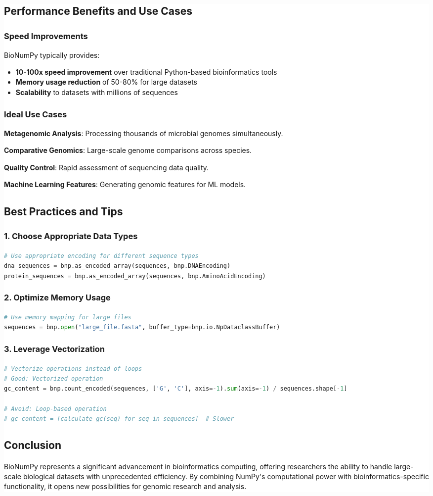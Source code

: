 ## Performance Benefits and Use Cases

### Speed Improvements

BioNumPy typically provides:

- **10-100x speed improvement** over traditional Python-based bioinformatics tools
- **Memory usage reduction** of 50-80% for large datasets
- **Scalability** to datasets with millions of sequences

### Ideal Use Cases

**Metagenomic Analysis**: Processing thousands of microbial genomes simultaneously.

**Comparative Genomics**: Large-scale genome comparisons across species.

**Quality Control**: Rapid assessment of sequencing data quality.

**Machine Learning Features**: Generating genomic features for ML models.

## Best Practices and Tips

### 1. Choose Appropriate Data Types

```python
# Use appropriate encoding for different sequence types
dna_sequences = bnp.as_encoded_array(sequences, bnp.DNAEncoding)
protein_sequences = bnp.as_encoded_array(sequences, bnp.AminoAcidEncoding)
```

### 2. Optimize Memory Usage

```python
# Use memory mapping for large files
sequences = bnp.open("large_file.fasta", buffer_type=bnp.io.NpDataclassBuffer)
```

### 3. Leverage Vectorization

```python
# Vectorize operations instead of loops
# Good: Vectorized operation
gc_content = bnp.count_encoded(sequences, ['G', 'C'], axis=-1).sum(axis=-1) / sequences.shape[-1]

# Avoid: Loop-based operation
# gc_content = [calculate_gc(seq) for seq in sequences]  # Slower
```

## Conclusion

BioNumPy represents a significant advancement in bioinformatics computing, offering researchers the ability to handle large-scale biological datasets with unprecedented efficiency. By combining NumPy's computational power with bioinformatics-specific functionality, it opens new possibilities for genomic research and analysis.
